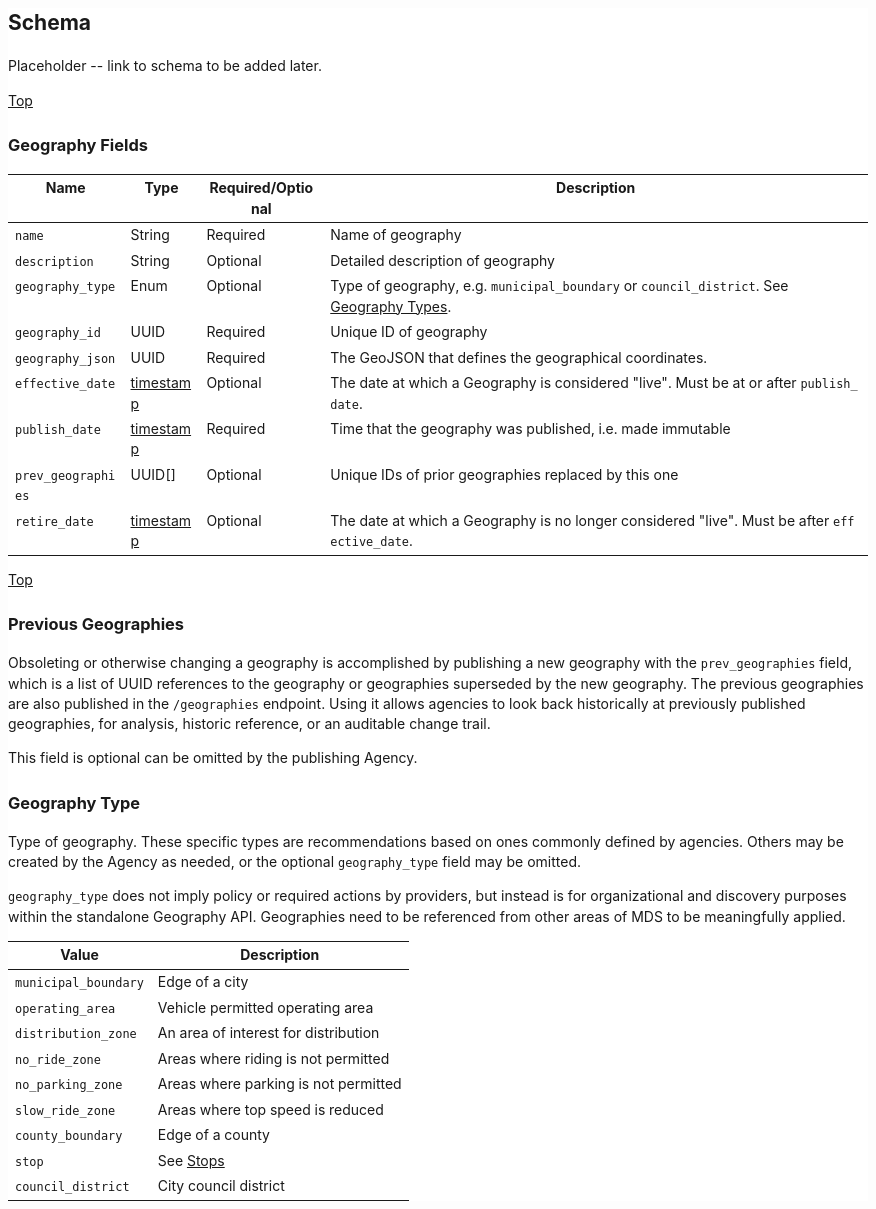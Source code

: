 ## Schema

Placeholder -- link to schema to be added later.  

[Top][toc]

### Geography Fields

| Name               | Type      | Required/Optional | Description                                                                     |
| ----------------   | --------- | --- | --------------------------------------------------------------------------------------------- |
| `name`             | String    | Required   | Name of geography                                                                      |
| `description`      | String    | Optional   | Detailed description of geography                                                      |
| `geography_type`   | Enum      | Optional   | Type of geography, e.g. `municipal_boundary` or `council_district`.  See [Geography Types](#geography-types). |
| `geography_id`     | UUID      | Required   | Unique ID of geography                                                                 |
| `geography_json`   | UUID      | Required   | The GeoJSON that defines the geographical coordinates.                                 |
| `effective_date`   | [timestamp][ts] | Optional   | The date at which a Geography is considered "live".  Must be at or after `publish_date`. |
| `publish_date`     | [timestamp][ts] | Required   | Time that the geography was published, i.e. made immutable                       |
| `prev_geographies` | UUID[]    | Optional   | Unique IDs of prior geographies replaced by this one                                   |
| `retire_date` | [timestamp][ts] | Optional | The date at which a Geography is no longer considered "live".  Must be after `effective_date`. |

[Top][toc]

### Previous Geographies

Obsoleting or otherwise changing a geography is accomplished by publishing a new geography with the `prev_geographies` field, which is a list of UUID references to the geography or geographies superseded by the new geography. The previous geographies are also published in the `/geographies` endpoint.  Using it allows agencies to look back historically at previously published geographies, for analysis, historic reference, or an auditable change trail.

This field is optional can be omitted by the publishing Agency.  

### Geography Type

Type of geography. These specific types are recommendations based on ones commonly defined by agencies.  Others may be created by the Agency as needed, or the optional `geography_type` field may be omitted.

`geography_type` does not imply policy or required actions by providers, but instead is for organizational and discovery purposes within the standalone Geography API. Geographies need to be referenced from other areas of MDS to be meaningfully applied.

| Value                | Description                          |
| -----                | -----------                          |
| `municipal_boundary` | Edge of a city                       |
| `operating_area`     | Vehicle permitted operating area     |
| `distribution_zone`  | An area of interest for distribution |
| `no_ride_zone`       | Areas where riding is not permitted  |
| `no_parking_zone`    | Areas where parking is not permitted |
| `slow_ride_zone`     | Areas where top speed is reduced     |
| `county_boundary`    | Edge of a county                     |
| `stop`               | See [Stops](stops)                   |
| `council_district`   | City council district                |

[error-messages]: /general-information.md#error-messages
[responses]: /general-information.md#responses
[ts]: /general-information.md#timestamps
[versioning]: /general-information.md#versioning
[muni-boundary]: ../provider/README.md#municipality-boundary
[toc]: #table-of-contents
